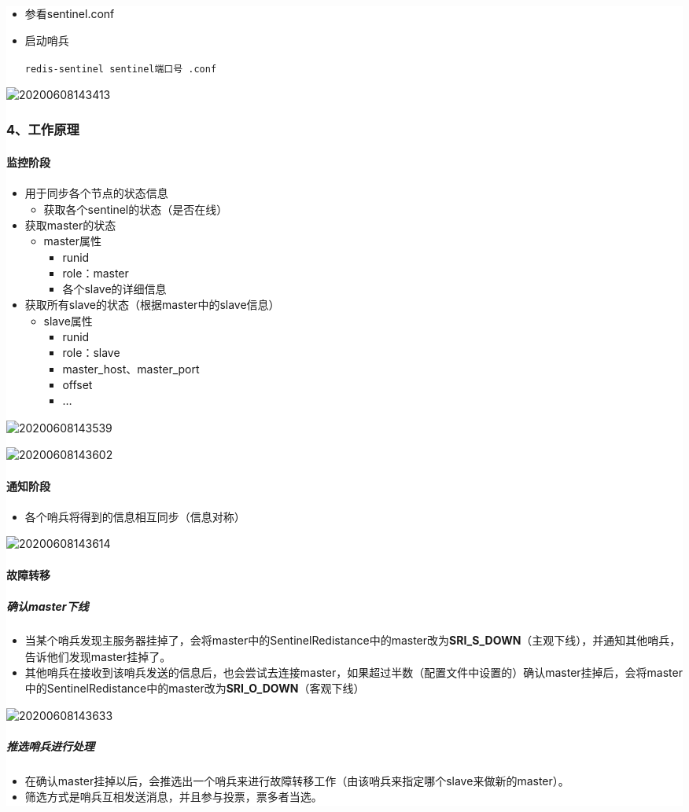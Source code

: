   - 参看sentinel.conf

- 启动哨兵

  ```
  redis-sentinel sentinel端口号 .conf
  ```

![20200608143413](https://img2022.cnblogs.com/blog/2950406/202208/2950406-20220809231931092-108699964.png)

### 4、工作原理

#### 监控阶段

- 用于同步各个节点的状态信息
  - 获取各个sentinel的状态（是否在线）
- 获取master的状态
  - master属性
    - runid
    - role：master
    - 各个slave的详细信息
- 获取所有slave的状态（根据master中的slave信息）
  - slave属性
    - runid
    - role：slave
    - master_host、master_port
    - offset
    - …

![20200608143539](https://img2022.cnblogs.com/blog/2950406/202208/2950406-20220809231931382-822339247.png)

![20200608143602](https://img2022.cnblogs.com/blog/2950406/202208/2950406-20220809231931678-618589608.png)

#### 通知阶段

- 各个哨兵将得到的信息相互同步（信息对称）

![20200608143614](https://img2022.cnblogs.com/blog/2950406/202208/2950406-20220809231932034-901079383.png)

#### 故障转移

##### 确认master下线

- 当某个哨兵发现主服务器挂掉了，会将master中的SentinelRedistance中的master改为**SRI_S_DOWN**（主观下线），并通知其他哨兵，告诉他们发现master挂掉了。
- 其他哨兵在接收到该哨兵发送的信息后，也会尝试去连接master，如果超过半数（配置文件中设置的）确认master挂掉后，会将master中的SentinelRedistance中的master改为**SRI_O_DOWN**（客观下线）

![20200608143633](https://img2022.cnblogs.com/blog/2950406/202208/2950406-20220809231932339-1048938190.png)

##### 推选哨兵进行处理

- 在确认master挂掉以后，会推选出一个哨兵来进行故障转移工作（由该哨兵来指定哪个slave来做新的master）。
- 筛选方式是哨兵互相发送消息，并且参与投票，票多者当选。
